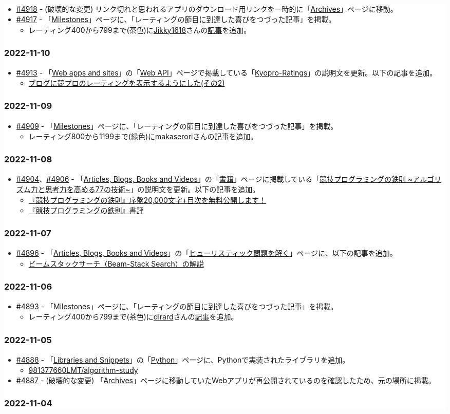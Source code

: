 - [#4918](https://github.com/KATO-Hiro/AtCoderClans/pull/4918) - (破壊的な変更) リンク切れと思われるアプリのダウンロード用リンクを一時的に「[Archives](../../archived)」ページに移動。
- [#4917](https://github.com/KATO-Hiro/AtCoderClans/pull/4917) - 「[Milestones](../../milestones/brown)」ページに、「レーティングの節目に到達した喜びをつづった記事」を掲載。
    - レーティング400から799まで(茶色)に[Jikky1618](https://atcoder.jp/users/Jikky1618)さんの[記事](https://note.com/jikky1618/n/nbf891072355e)を追加。

### 2022-11-10

- [#4913](https://github.com/KATO-Hiro/AtCoderClans/pull/4913) - 「[Web apps and sites](../../web_app)」の「[Web API](../../web_api)」ページで掲載している「[Kyopro-Ratings](https://github.com/algon-320/Kyopro-Ratings)」の説明文を更新。以下の記事を追加。
    - [ブログに競プロのレーティングを表示するようにした(その2)](https://algon-320.hatenablog.com/entry/2019/04/06/011234)

### 2022-11-09

- [#4909](https://github.com/KATO-Hiro/AtCoderClans/pull/4909) - 「[Milestones](../../milestones/green)」ページに、「レーティングの節目に到達した喜びをつづった記事」を掲載。
    - レーティング800から1199まで(緑色)に[makaserori](https://atcoder.jp/users/makaserori)さんの[記事](https://qiita.com/358_Serori_Dros/items/2db662000ece5aee8b49)を追加。

### 2022-11-08

- [#4904](https://github.com/KATO-Hiro/AtCoderClans/pull/4904)、[#4906](https://github.com/KATO-Hiro/AtCoderClans/pull/4906) - 「[Articles, Blogs, Books and Videos](../../media)」の「[書籍](../../books)」ページに掲載している「[競技プログラミングの鉄則 ~アルゴリズム力と思考力を高める77の技術~](https://www.amazon.co.jp/dp/483997750X)」の説明文を更新。以下の記事を追加。
    - [『競技プログラミングの鉄則』序盤20,000文字+目次を無料公開します！](https://e869120.hatenablog.com/entry/2022/11/01/224639)
    - [『競技プログラミングの鉄則』書評](https://zenn.dev/reputeless/articles/idea-tessoku-review)

### 2022-11-07

- [#4896](https://github.com/KATO-Hiro/AtCoderClans/pull/4896) - 「[Articles, Blogs, Books and Videos](../../media)」の「[ヒューリスティック問題を解く](../../articles/heuristic)」ページに、以下の記事を追加。
    - [ビームスタックサーチ（Beam-Stack Search）の解説](https://qiita.com/tsukasa__diary/items/f050291b6adad80b7998)

### 2022-11-06

- [#4893](https://github.com/KATO-Hiro/AtCoderClans/pull/4893) - 「[Milestones](../../milestones/brown)」ページに、「レーティングの節目に到達した喜びをつづった記事」を掲載。
    - レーティング400から799まで(茶色)に[dirard](https://atcoder.jp/users/dirard)さんの[記事](https://qiita.com/ys_dirard/items/7e2c6f595ef3fb323575)を追加。

### 2022-11-05

- [#4888](https://github.com/KATO-Hiro/AtCoderClans/pull/4888) - 「[Libraries and Snippets](../../libraries)」の「[Python](../../libraries/python)」ページに、Pythonで実装されたライブラリを追加。
    - [981377660LMT/algorithm-study](https://github.com/981377660LMT/algorithm-study)
- [#4887](https://github.com/KATO-Hiro/AtCoderClans/pull/4887) - (破壊的な変更) 「[Archives](../../archived)」ページに移動していたWebアプリが再公開されているのを確認したため、元の場所に掲載。

### 2022-11-04
